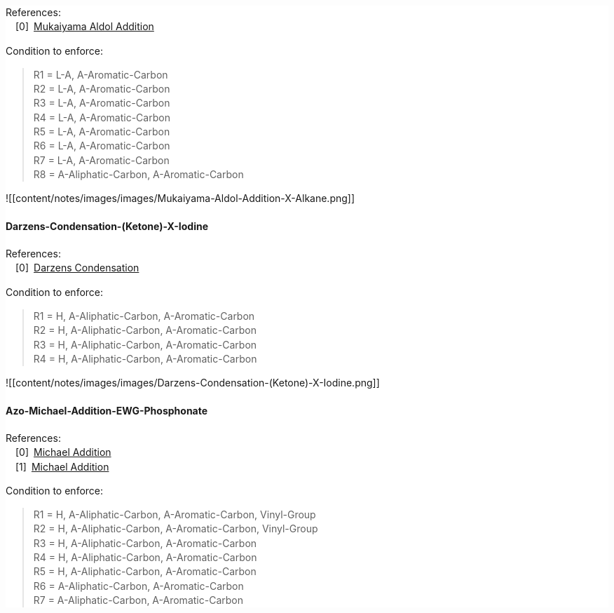 References:   
 [0] [Mukaiyama Aldol Addition](https://synarchive.com/named-reactions/mukaiyama-aldol-addition)  
 


 
  Condition to enforce: 
> R1 = L-A, A-Aromatic-Carbon  
> R2 = L-A, A-Aromatic-Carbon  
> R3 = L-A, A-Aromatic-Carbon  
> R4 = L-A, A-Aromatic-Carbon  
> R5 = L-A, A-Aromatic-Carbon  
> R6 = L-A, A-Aromatic-Carbon  
> R7 = L-A, A-Aromatic-Carbon  
> R8 = A-Aliphatic-Carbon, A-Aromatic-Carbon  
> 




![[content/notes/images/images/Mukaiyama-Aldol-Addition-X-Alkane.png]]

#### Darzens-Condensation-(Ketone)-X-Iodine

References:   
 [0] [Darzens Condensation](https://synarchive.com/named-reactions/darzens-condensation)  
 


 
  Condition to enforce: 
> R1 = H, A-Aliphatic-Carbon, A-Aromatic-Carbon  
> R2 = H, A-Aliphatic-Carbon, A-Aromatic-Carbon  
> R3 = H, A-Aliphatic-Carbon, A-Aromatic-Carbon  
> R4 = H, A-Aliphatic-Carbon, A-Aromatic-Carbon  
> 




![[content/notes/images/images/Darzens-Condensation-(Ketone)-X-Iodine.png]]

#### Azo-Michael-Addition-EWG-Phosphonate

References:   
 [0] [Michael Addition](https://www.organic-chemistry.org/namedreactions/michael-addition.shtm)  
 [1] [Michael Addition](https://polymerdatabase.com/polymer%20chemistry/Michael%20Addition.html)  
 


 
  Condition to enforce: 
> R1 = H, A-Aliphatic-Carbon, A-Aromatic-Carbon, Vinyl-Group  
> R2 = H, A-Aliphatic-Carbon, A-Aromatic-Carbon, Vinyl-Group  
> R3 = H, A-Aliphatic-Carbon, A-Aromatic-Carbon  
> R4 = H, A-Aliphatic-Carbon, A-Aromatic-Carbon  
> R5 = H, A-Aliphatic-Carbon, A-Aromatic-Carbon  
> R6 = A-Aliphatic-Carbon, A-Aromatic-Carbon  
> R7 = A-Aliphatic-Carbon, A-Aromatic-Carbon  
> 
